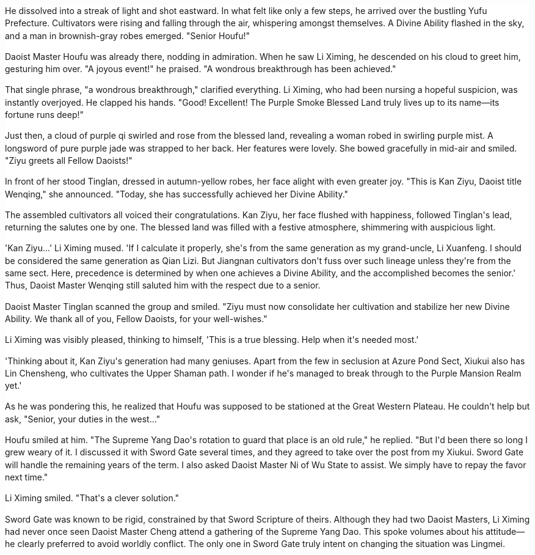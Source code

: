 He dissolved into a streak of light and shot eastward. In what felt like only a few steps, he arrived over the bustling Yufu Prefecture. Cultivators were rising and falling through the air, whispering amongst themselves. A Divine Ability flashed in the sky, and a man in brownish-gray robes emerged. "Senior Houfu!"

Daoist Master Houfu was already there, nodding in admiration. When he saw Li Ximing, he descended on his cloud to greet him, gesturing him over. "A joyous event!" he praised. "A wondrous breakthrough has been achieved."

That single phrase, "a wondrous breakthrough," clarified everything. Li Ximing, who had been nursing a hopeful suspicion, was instantly overjoyed. He clapped his hands. "Good! Excellent! The Purple Smoke Blessed Land truly lives up to its name—its fortune runs deep!"

Just then, a cloud of purple qi swirled and rose from the blessed land, revealing a woman robed in swirling purple mist. A longsword of pure purple jade was strapped to her back. Her features were lovely. She bowed gracefully in mid-air and smiled. "Ziyu greets all Fellow Daoists!"

In front of her stood Tinglan, dressed in autumn-yellow robes, her face alight with even greater joy. "This is Kan Ziyu, Daoist title Wenqing," she announced. "Today, she has successfully achieved her Divine Ability."

The assembled cultivators all voiced their congratulations. Kan Ziyu, her face flushed with happiness, followed Tinglan's lead, returning the salutes one by one. The blessed land was filled with a festive atmosphere, shimmering with auspicious light.

'Kan Ziyu...' Li Ximing mused. 'If I calculate it properly, she's from the same generation as my grand-uncle, Li Xuanfeng. I should be considered the same generation as Qian Lizi. But Jiangnan cultivators don't fuss over such lineage unless they're from the same sect. Here, precedence is determined by when one achieves a Divine Ability, and the accomplished becomes the senior.' Thus, Daoist Master Wenqing still saluted him with the respect due to a senior.

Daoist Master Tinglan scanned the group and smiled. "Ziyu must now consolidate her cultivation and stabilize her new Divine Ability. We thank all of you, Fellow Daoists, for your well-wishes."

Li Ximing was visibly pleased, thinking to himself, 'This is a true blessing. Help when it's needed most.'

'Thinking about it, Kan Ziyu's generation had many geniuses. Apart from the few in seclusion at Azure Pond Sect, Xiukui also has Lin Chensheng, who cultivates the Upper Shaman path. I wonder if he's managed to break through to the Purple Mansion Realm yet.'

As he was pondering this, he realized that Houfu was supposed to be stationed at the Great Western Plateau. He couldn't help but ask, "Senior, your duties in the west..."

Houfu smiled at him. "The Supreme Yang Dao's rotation to guard that place is an old rule," he replied. "But I'd been there so long I grew weary of it. I discussed it with Sword Gate several times, and they agreed to take over the post from my Xiukui. Sword Gate will handle the remaining years of the term. I also asked Daoist Master Ni of Wu State to assist. We simply have to repay the favor next time."

Li Ximing smiled. "That's a clever solution."

Sword Gate was known to be rigid, constrained by that Sword Scripture of theirs. Although they had two Daoist Masters, Li Ximing had never once seen Daoist Master Cheng attend a gathering of the Supreme Yang Dao. This spoke volumes about his attitude—he clearly preferred to avoid worldly conflict. The only one in Sword Gate truly intent on changing the situation was Lingmei.
